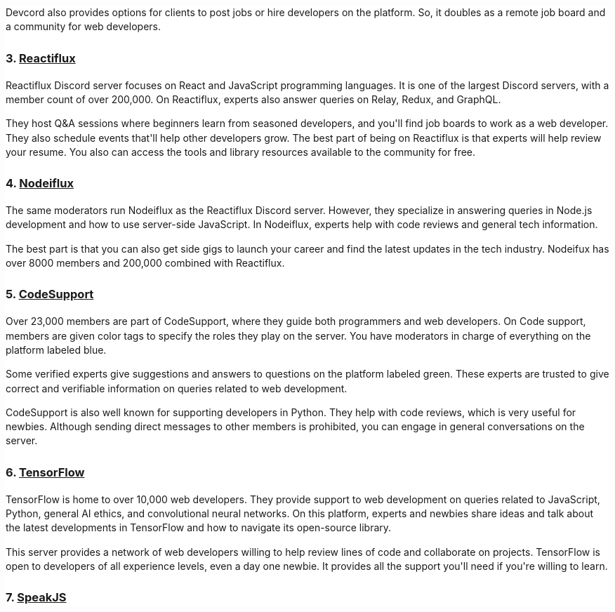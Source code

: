 Devcord also provides options for clients to post jobs or hire developers on the platform. So, it doubles as a remote job board and a community for web developers.

### **3. [Reactiflux](https://www.reactiflux.com/)**

Reactiflux Discord server focuses on React and JavaScript programming languages. It is one of the largest Discord servers, with a member count of over 200,000. On Reactiflux, experts also answer queries on Relay, Redux, and GraphQL.

They host Q&A sessions where beginners learn from seasoned developers, and you'll find job boards to work as a web developer. They also schedule events that'll help other developers grow. The best part of being on Reactiflux is that experts will help review your resume. You also can access the tools and library resources available to the community for free.

### **4. [Nodeiflux](https://disboard.org/server/425824580918181889)**

The same moderators run Nodeiflux as the Reactiflux Discord server. However, they specialize in answering queries in Node.js development and how to use server-side JavaScript. In Nodeiflux, experts help with code reviews and general tech information.

The best part is that you can also get side gigs to launch your career and find the latest updates in the tech industry. Nodeifux has over 8000 members and 200,000 combined with Reactiflux.

### **5. [CodeSupport](https://discord.com/servers/codesupport-240880736851329024)**

Over 23,000 members are part of CodeSupport, where they guide both programmers and web developers. On Code support, members are given color tags to specify the roles they play on the server. You have moderators in charge of everything on the platform labeled blue.

Some verified experts give suggestions and answers to questions on the platform labeled green. These experts are trusted to give correct and verifiable information on queries related to web development.

CodeSupport is also well known for supporting developers in Python. They help with code reviews, which is very useful for newbies. Although sending direct messages to other members is prohibited, you can engage in general conversations on the server.

### **6. [TensorFlow](https://disboard.org/server/395520812347686912)**

TensorFlow is home to over 10,000 web developers. They provide support to web development on queries related to JavaScript, Python, general AI ethics, and convolutional neural networks. On this platform, experts and newbies share ideas and talk about the latest developments in TensorFlow and how to navigate its open-source library.

This server provides a network of web developers willing to help review lines of code and collaborate on projects. TensorFlow is open to developers of all experience levels, even a day one newbie. It provides all the support you'll need if you're willing to learn.

### **7. [SpeakJS](https://discord.me/server/join/protected/e59cbccc1a)**
